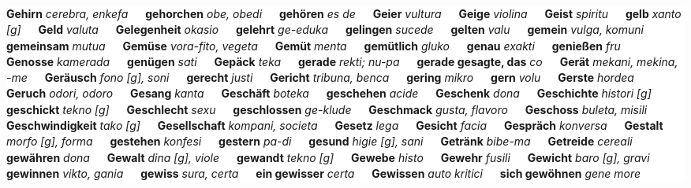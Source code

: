 **Gehirn** *cerebra, enkefa* &emsp;
**gehorchen** *obe, obedi* &emsp;
**gehören** *es de* &emsp;
**Geier** *vultura* &emsp;
**Geige** *violina* &emsp;
**Geist** *spiritu* &emsp;
**gelb** *xanto [g]* &emsp;
**Geld** *valuta* &emsp;
**Gelegenheit** *okasio* &emsp;
**gelehrt** *ge-eduka* &emsp;
**gelingen** *sucede* &emsp;
**gelten** *valu* &emsp;
**gemein** *vulga, komuni* &emsp;
**gemeinsam** *mutua* &emsp;
**Gemüse** *vora-fito, vegeta* &emsp;
**Gemüt** *menta* &emsp;
**gemütlich** *gluko* &emsp;
**genau** *exakti* &emsp;
**genießen** *fru* &emsp;
**Genosse** *kamerada* &emsp;
**genügen** *sati* &emsp;
**Gepäck** *teka* &emsp;
**gerade** *rekti; nu-pa* &emsp;
**gerade gesagte, das** *co* &emsp;
**Gerät** *mekani, mekina, -me* &emsp;
**Geräusch** *fono [g], soni* &emsp;
**gerecht** *justi* &emsp;
**Gericht** *tribuna, benca* &emsp;
**gering** *mikro* &emsp;
**gern** *volu* &emsp;
**Gerste** *hordea* &emsp;
**Geruch** *odori, odoro* &emsp;
**Gesang** *kanta* &emsp;
**Geschäft** *boteka* &emsp;
**geschehen** *acide* &emsp;
**Geschenk** *dona* &emsp;
**Geschichte** *histori [g]* &emsp;
**geschickt** *tekno [g]* &emsp;
**Geschlecht** *sexu* &emsp;
**geschlossen** *ge-klude* &emsp;
**Geschmack** *gusta, flavoro* &emsp;
**Geschoss** *buleta, misili* &emsp;
**Geschwindigkeit** *tako [g]* &emsp;
**Gesellschaft** *kompani, societa* &emsp;
**Gesetz** *lega* &emsp;
**Gesicht** *facia* &emsp;
**Gespräch** *konversa* &emsp;
**Gestalt** *morfo [g], forma* &emsp;
**gestehen** *konfesi* &emsp;
**gestern** *pa-di* &emsp;
**gesund** *higie [g], sani* &emsp;
**Getränk** *bibe-ma* &emsp;
**Getreide** *cereali* &emsp;
**gewähren** *dona* &emsp;
**Gewalt** *dina [g], viole* &emsp;
**gewandt** *tekno [g]* &emsp;
**Gewebe** *histo* &emsp;
**Gewehr** *fusili* &emsp;
**Gewicht** *baro [g], gravi* &emsp;
**gewinnen** *vikto, gania* &emsp;
**gewiss** *sura, certa* &emsp;
**ein gewisser** *certa* &emsp;
**Gewissen** *auto kritici* &emsp;
**sich gewöhnen** *gene more* &emsp;